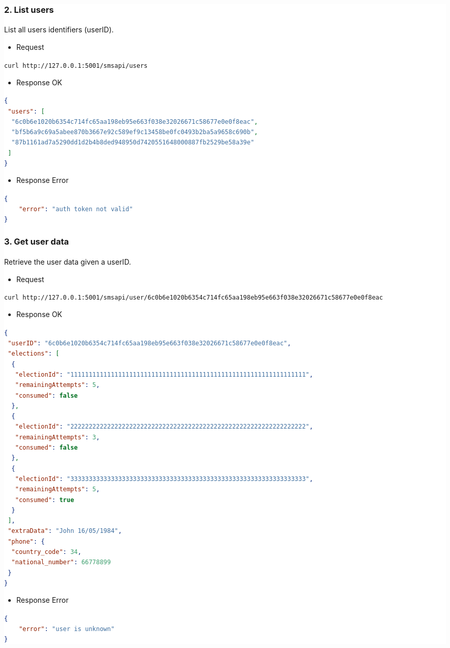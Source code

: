 ### 2. List users
List all users identifiers (userID).

- Request
```bash
curl http://127.0.0.1:5001/smsapi/users 
```
- Response OK
```json
{
 "users": [
  "6c0b6e1020b6354c714fc65aa198eb95e663f038e32026671c58677e0e0f8eac",
  "bf5b6a9c69a5abee870b3667e92c589ef9c13458be0fc0493b2ba5a9658c690b",
  "87b1161ad7a5290dd1d2b4b8ded948950d7420551648000887fb2529be58a39e"
 ]
}
```
- Response Error
```json
{
    "error": "auth token not valid"
}
```

### 3. Get user data
Retrieve the user data given a userID.

- Request
```bash
curl http://127.0.0.1:5001/smsapi/user/6c0b6e1020b6354c714fc65aa198eb95e663f038e32026671c58677e0e0f8eac
```
- Response OK
```json
{
 "userID": "6c0b6e1020b6354c714fc65aa198eb95e663f038e32026671c58677e0e0f8eac",
 "elections": [
  {
   "electionId": "1111111111111111111111111111111111111111111111111111111111111111",
   "remainingAttempts": 5,
   "consumed": false
  },
  {
   "electionId": "2222222222222222222222222222222222222222222222222222222222222222",
   "remainingAttempts": 3,
   "consumed": false
  },
  {
   "electionId": "3333333333333333333333333333333333333333333333333333333333333333",
   "remainingAttempts": 5,
   "consumed": true
  }
 ],
 "extraData": "John 16/05/1984",
 "phone": {
  "country_code": 34,
  "national_number": 66778899
 }
}
```
- Response Error
```json
{
    "error": "user is unknown"
}
```